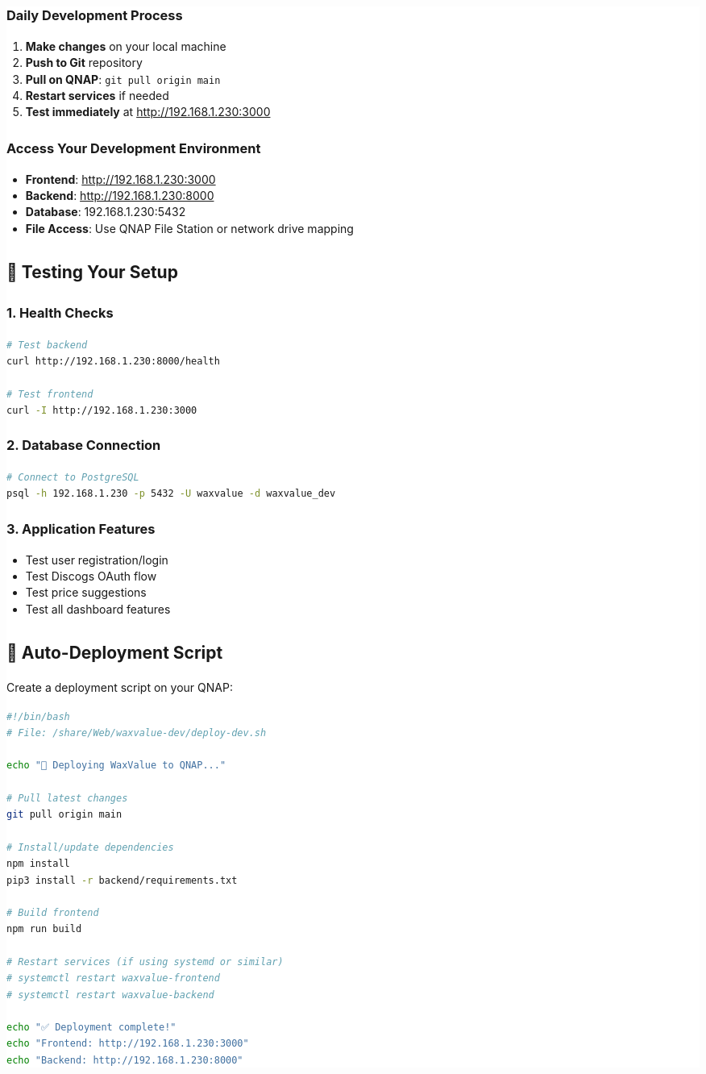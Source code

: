 ### Daily Development Process
1. **Make changes** on your local machine
2. **Push to Git** repository
3. **Pull on QNAP**: `git pull origin main`
4. **Restart services** if needed
5. **Test immediately** at http://192.168.1.230:3000

### Access Your Development Environment
- **Frontend**: http://192.168.1.230:3000
- **Backend**: http://192.168.1.230:8000
- **Database**: 192.168.1.230:5432
- **File Access**: Use QNAP File Station or network drive mapping

## 📱 Testing Your Setup

### 1. Health Checks
```bash
# Test backend
curl http://192.168.1.230:8000/health

# Test frontend
curl -I http://192.168.1.230:3000
```

### 2. Database Connection
```bash
# Connect to PostgreSQL
psql -h 192.168.1.230 -p 5432 -U waxvalue -d waxvalue_dev
```

### 3. Application Features
- Test user registration/login
- Test Discogs OAuth flow
- Test price suggestions
- Test all dashboard features

## 🔄 Auto-Deployment Script

Create a deployment script on your QNAP:
```bash
#!/bin/bash
# File: /share/Web/waxvalue-dev/deploy-dev.sh

echo "🚀 Deploying WaxValue to QNAP..."

# Pull latest changes
git pull origin main

# Install/update dependencies
npm install
pip3 install -r backend/requirements.txt

# Build frontend
npm run build

# Restart services (if using systemd or similar)
# systemctl restart waxvalue-frontend
# systemctl restart waxvalue-backend

echo "✅ Deployment complete!"
echo "Frontend: http://192.168.1.230:3000"
echo "Backend: http://192.168.1.230:8000"
```